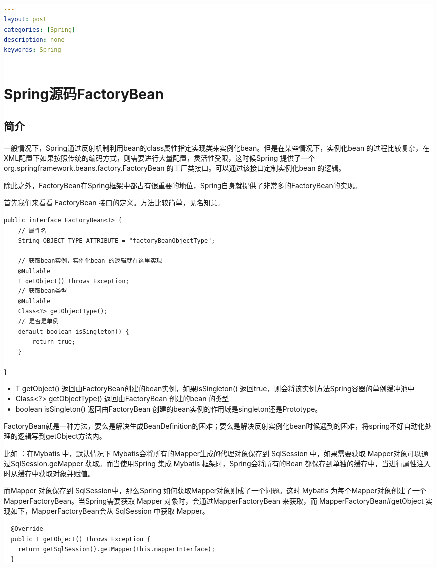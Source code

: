 ```yaml
---
layout: post
categories: [Spring]
description: none
keywords: Spring
---
```

# Spring源码FactoryBean

## 简介
一般情况下，Spring通过反射机制利用bean的class属性指定实现类来实例化bean。但是在某些情况下，实例化bean 的过程比较复杂，在XML配置下如果按照传统的编码方式，则需要进行大量配置，灵活性受限，这时候Spring 提供了一个 org.springframework.beans.factory.FactoryBean 的工厂类接口。可以通过该接口定制实例化bean 的逻辑。

除此之外，FactoryBean在Spring框架中都占有很重要的地位，Spring自身就提供了非常多的FactoryBean的实现。

首先我们来看看 FactoryBean 接口的定义。方法比较简单，见名知意。
```
public interface FactoryBean<T> {
	// 属性名
	String OBJECT_TYPE_ATTRIBUTE = "factoryBeanObjectType";

	// 获取bean实例，实例化bean 的逻辑就在这里实现
	@Nullable
	T getObject() throws Exception;
	// 获取bean类型
	@Nullable
	Class<?> getObjectType();
	// 是否是单例
	default boolean isSingleton() {
		return true;
	}

}
```
- T getObject() 
返回由FactoryBean创建的bean实例，如果isSingleton() 返回true，则会将该实例方法Spring容器的单例缓冲池中
- Class<?> getObjectType()
返回由FactoryBean 创建的bean 的类型
- boolean isSingleton() 
返回由FactoryBean 创建的bean实例的作用域是singleton还是Prototype。

FactoryBean就是一种方法，要么是解决生成BeanDefinition的困难；要么是解决反射实例化bean时候遇到的困难，将spring不好自动化处理的逻辑写到getObject方法内。

比如 ：在Mybatis 中，默认情况下 Mybatis会将所有的Mapper生成的代理对象保存到 SqlSession 中，如果需要获取 Mapper对象可以通过SqlSession.geMapper 获取。而当使用Spring 集成 Mybatis 框架时，Spring会将所有的Bean 都保存到单独的缓存中，当进行属性注入时从缓存中获取对象并赋值。

而Mapper 对象保存到 SqlSession中，那么Spring 如何获取Mapper对象则成了一个问题。这时 Mybatis 为每个Mapper对象创建了一个 MapperFactoryBean。当Spring需要获取 Mapper 对象时，会通过MapperFactoryBean 来获取，而 MapperFactoryBean#getObject 实现如下，MapperFactoryBean会从 SqlSession 中获取 Mapper。

```
  @Override
  public T getObject() throws Exception {
    return getSqlSession().getMapper(this.mapperInterface);
  }
```
